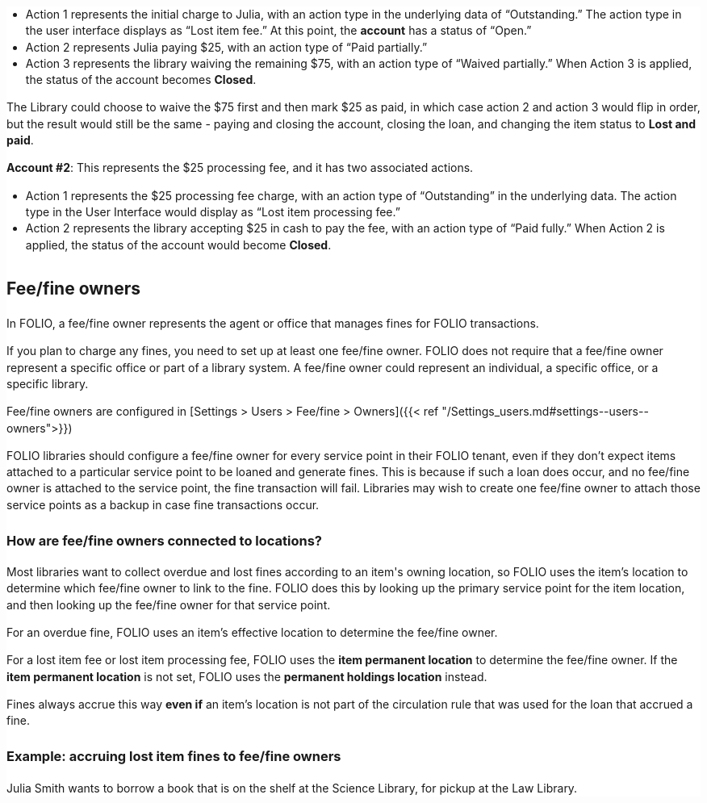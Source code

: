 * Action 1 represents the initial charge to Julia, with an action type in the underlying data of “Outstanding.” The action type in the user interface displays as “Lost item fee.” At this point, the **account** has a status of “Open.”
* Action 2 represents Julia paying $25, with an action type of “Paid partially.”
* Action 3 represents the library waiving the remaining $75, with an action type of “Waived partially.” When Action 3 is applied, the status of the account becomes **Closed**. 

The Library could choose to waive the $75 first and then mark $25 as paid, in which case action 2 and action 3 would flip in order, but the result would still be the same - paying and closing the account, closing the loan, and changing the item status to **Lost and paid**.

**Account #2**: This represents the $25 processing fee, and it has two associated actions.

* Action 1 represents the $25 processing fee charge, with an action type of “Outstanding” in the underlying data. The action type in the User Interface would display as “Lost item processing fee.”
* Action 2 represents the library accepting $25 in cash to pay the fee, with an action type of “Paid fully.” When Action 2 is applied, the status of the account would become **Closed**.

## Fee/fine owners

In FOLIO, a fee/fine owner represents the agent or office that manages fines for FOLIO transactions. 

If you plan to charge any fines, you need to set up at least one fee/fine owner.  FOLIO does not require that a fee/fine owner represent a specific office or part of a library system. A fee/fine owner could represent an individual, a specific office, or a specific library.

Fee/fine owners are configured in [Settings > Users > Fee/fine > Owners]({{< ref "/Settings_users.md#settings--users--owners">}})

FOLIO libraries should configure a fee/fine owner for every service point in their FOLIO tenant, even if they don’t expect items attached to a particular service point to be loaned and generate fines. This is because if such a loan does occur, and no fee/fine owner is attached to the service point, the fine transaction will fail. Libraries may wish to create one fee/fine owner to attach those service points as a backup in case fine transactions occur.

### How are fee/fine owners connected to locations?

Most libraries want to collect overdue and lost fines according to an item's owning location, so FOLIO uses the item’s location to determine which fee/fine owner to link to the fine. FOLIO does this by looking up the primary service point for the item location, and then looking up the fee/fine owner for that service point.

For an overdue fine, FOLIO uses an item’s effective location to determine the fee/fine owner.

For a lost item fee or lost item processing fee, FOLIO uses the **item permanent location**  to determine the fee/fine owner. If the **item permanent location** is not set, FOLIO uses the **permanent holdings location** instead.

Fines always accrue this way **even if** an item’s location is not part of the circulation rule that was used for the loan that accrued a fine.

### Example: accruing lost item fines to fee/fine owners

Julia Smith wants to borrow a book that is on the shelf at the Science Library, for pickup at the Law Library. 
